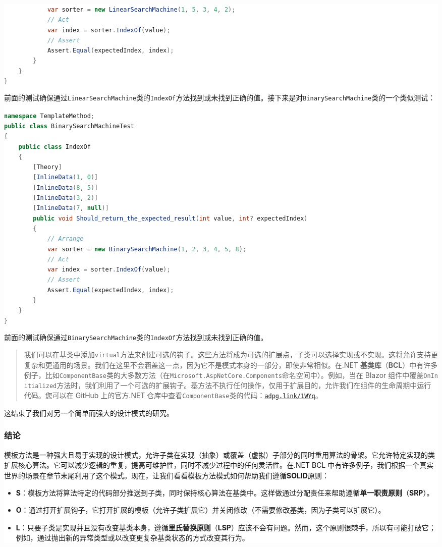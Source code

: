 ```cs
            var sorter = new LinearSearchMachine(1, 5, 3, 4, 2);
            // Act
            var index = sorter.IndexOf(value);
            // Assert
            Assert.Equal(expectedIndex, index);
        }
    }
}
```

前面的测试确保通过`LinearSearchMachine`类的`IndexOf`方法找到或未找到正确的值。接下来是对`BinarySearchMachine`类的一个类似测试：

```cs
namespace TemplateMethod;
public class BinarySearchMachineTest
{
    public class IndexOf
    {
        [Theory]
        [InlineData(1, 0)]
        [InlineData(8, 5)]
        [InlineData(3, 2)]
        [InlineData(7, null)]
        public void Should_return_the_expected_result(int value, int? expectedIndex)
        {
            // Arrange
            var sorter = new BinarySearchMachine(1, 2, 3, 4, 5, 8);
            // Act
            var index = sorter.IndexOf(value);
            // Assert
            Assert.Equal(expectedIndex, index);
        }
    }
}
```

前面的测试确保通过`BinarySearchMachine`类的`IndexOf`方法找到或未找到正确的值。

> 我们可以在基类中添加`virtual`方法来创建可选的钩子。这些方法将成为可选的扩展点，子类可以选择实现或不实现。这将允许支持更复杂和更通用的场景。我们在这里不会涵盖这一点，因为它不是模式本身的一部分，即使非常相似。在.NET **基类库**（**BCL**）中有许多例子，比如`ComponentBase`类的大多数方法（在`Microsoft.AspNetCore.Components`命名空间中）。例如，当在 Blazor 组件中覆盖`OnInitialized`方法时，我们利用了一个可选的扩展钩子。基方法不执行任何操作，仅用于扩展目的，允许我们在组件的生命周期中运行代码。您可以在 GitHub 上的官方.NET 仓库中查看`ComponentBase`类的代码：[`adpg.link/1WYq`](https://adpg.link/1WYq)。

这结束了我们对另一个简单而强大的设计模式的研究。

### 结论

模板方法是一种强大且易于实现的设计模式，允许子类在实现（抽象）或覆盖（虚拟）子部分的同时重用算法的骨架。它允许特定实现的类扩展核心算法。它可以减少逻辑的重复，提高可维护性，同时不减少过程中的任何灵活性。在.NET BCL 中有许多例子，我们根据一个真实世界的场景在章节末尾利用了这个模式。现在，让我们看看模板方法模式如何帮助我们遵循**SOLID**原则：

+   **S**：模板方法将算法特定的代码部分推送到子类，同时保持核心算法在基类中。这样做通过分配责任来帮助遵循**单一职责原则**（**SRP**）。

+   **O**：通过打开扩展钩子，它打开扩展的模板（允许子类扩展它）并关闭修改（不需要修改基类，因为子类可以扩展它）。

+   **L**：只要子类是实现并且没有改变基类本身，遵循**里氏替换原则**（**LSP**）应该不会有问题。然而，这个原则很棘手，所以有可能打破它；例如，通过抛出新的异常类型或以改变更复杂基类状态的方式改变其行为。
